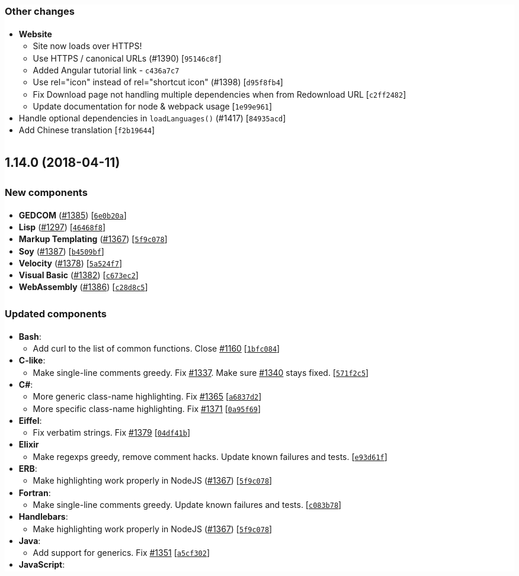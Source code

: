 ### Other changes

* __Website__
	* Site now loads over HTTPS!
	* Use HTTPS / canonical URLs (#1390) [`95146c8f`]
	* Added Angular tutorial link - `c436a7c7`
	* Use rel="icon" instead of rel="shortcut icon" (#1398) [`d95f8fb4`]
	* Fix Download page not handling multiple dependencies when from Redownload URL [`c2ff2482`]
	* Update documentation for node & webpack usage [`1e99e961`]
* Handle optional dependencies in `loadLanguages()` (#1417) [`84935acd`]
* Add Chinese translation [`f2b19644`]

## 1.14.0 (2018-04-11)

### New components
* __GEDCOM__ ([#1385](https://github.com/PrismJS/prism/issues/1385)) [[`6e0b20a`](https://github.com/PrismJS/prism/commit/6e0b20a)]
* __Lisp__ ([#1297](https://github.com/PrismJS/prism/issues/1297)) [[`46468f8`](https://github.com/PrismJS/prism/commit/46468f8)]
* __Markup Templating__ ([#1367](https://github.com/PrismJS/prism/issues/1367)) [[`5f9c078`](https://github.com/PrismJS/prism/commit/5f9c078)]
* __Soy__ ([#1387](https://github.com/PrismJS/prism/issues/1387)) [[`b4509bf`](https://github.com/PrismJS/prism/commit/b4509bf)]
* __Velocity__ ([#1378](https://github.com/PrismJS/prism/issues/1378)) [[`5a524f7`](https://github.com/PrismJS/prism/commit/5a524f7)]
* __Visual Basic__ ([#1382](https://github.com/PrismJS/prism/issues/1382)) [[`c673ec2`](https://github.com/PrismJS/prism/commit/c673ec2)]
* __WebAssembly__ ([#1386](https://github.com/PrismJS/prism/issues/1386)) [[`c28d8c5`](https://github.com/PrismJS/prism/commit/c28d8c5)]

### Updated components
* __Bash__:
	* Add curl to the list of common functions. Close [#1160](https://github.com/PrismJS/prism/issues/1160) [[`1bfc084`](https://github.com/PrismJS/prism/commit/1bfc084)]
* __C-like__:
	* Make single-line comments greedy. Fix [#1337](https://github.com/PrismJS/prism/issues/1337). Make sure [#1340](https://github.com/PrismJS/prism/issues/1340) stays fixed. [[`571f2c5`](https://github.com/PrismJS/prism/commit/571f2c5)]
* __C#__:
	* More generic class-name highlighting. Fix [#1365](https://github.com/PrismJS/prism/issues/1365) [[`a6837d2`](https://github.com/PrismJS/prism/commit/a6837d2)]
	* More specific class-name highlighting. Fix [#1371](https://github.com/PrismJS/prism/issues/1371) [[`0a95f69`](https://github.com/PrismJS/prism/commit/0a95f69)]
* __Eiffel__:
	* Fix verbatim strings. Fix [#1379](https://github.com/PrismJS/prism/issues/1379) [[`04df41b`](https://github.com/PrismJS/prism/commit/04df41b)]
* __Elixir__
	* Make regexps greedy, remove comment hacks. Update known failures and tests. [[`e93d61f`](https://github.com/PrismJS/prism/commit/e93d61f)]
* __ERB__:
	* Make highlighting work properly in NodeJS ([#1367](https://github.com/PrismJS/prism/issues/1367)) [[`5f9c078`](https://github.com/PrismJS/prism/commit/5f9c078)]
* __Fortran__:
	* Make single-line comments greedy. Update known failures and tests. [[`c083b78`](https://github.com/PrismJS/prism/commit/c083b78)]
* __Handlebars__:
	* Make highlighting work properly in NodeJS ([#1367](https://github.com/PrismJS/prism/issues/1367)) [[`5f9c078`](https://github.com/PrismJS/prism/commit/5f9c078)]
* __Java__:
	* Add support for generics. Fix [#1351](https://github.com/PrismJS/prism/issues/1351) [[`a5cf302`](https://github.com/PrismJS/prism/commit/a5cf302)]
* __JavaScript__: